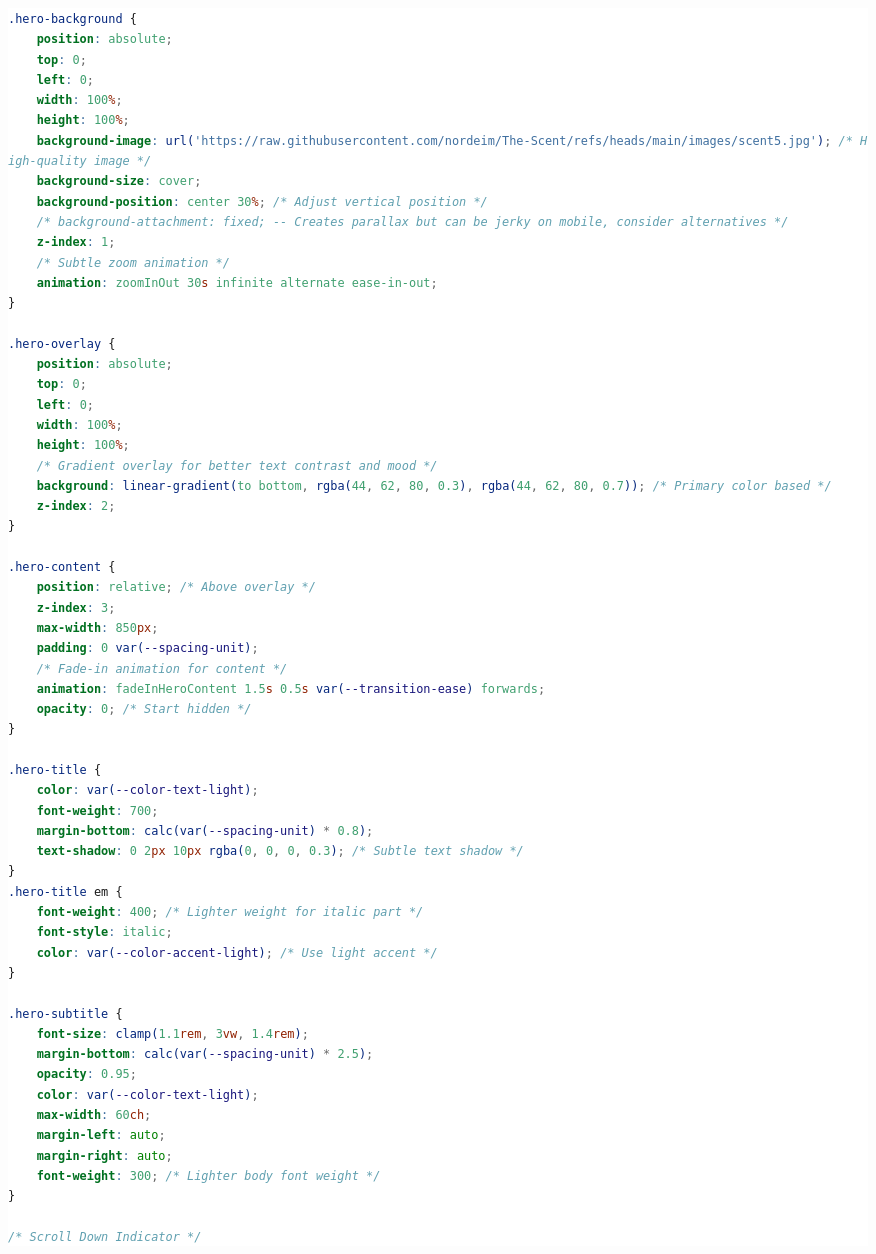 ```css
.hero-background {
    position: absolute;
    top: 0;
    left: 0;
    width: 100%;
    height: 100%;
    background-image: url('https://raw.githubusercontent.com/nordeim/The-Scent/refs/heads/main/images/scent5.jpg'); /* High-quality image */
    background-size: cover;
    background-position: center 30%; /* Adjust vertical position */
    /* background-attachment: fixed; -- Creates parallax but can be jerky on mobile, consider alternatives */
    z-index: 1;
    /* Subtle zoom animation */
    animation: zoomInOut 30s infinite alternate ease-in-out;
}

.hero-overlay {
    position: absolute;
    top: 0;
    left: 0;
    width: 100%;
    height: 100%;
    /* Gradient overlay for better text contrast and mood */
    background: linear-gradient(to bottom, rgba(44, 62, 80, 0.3), rgba(44, 62, 80, 0.7)); /* Primary color based */
    z-index: 2;
}

.hero-content {
    position: relative; /* Above overlay */
    z-index: 3;
    max-width: 850px;
    padding: 0 var(--spacing-unit);
    /* Fade-in animation for content */
    animation: fadeInHeroContent 1.5s 0.5s var(--transition-ease) forwards;
    opacity: 0; /* Start hidden */
}

.hero-title {
    color: var(--color-text-light);
    font-weight: 700;
    margin-bottom: calc(var(--spacing-unit) * 0.8);
    text-shadow: 0 2px 10px rgba(0, 0, 0, 0.3); /* Subtle text shadow */
}
.hero-title em {
    font-weight: 400; /* Lighter weight for italic part */
    font-style: italic;
    color: var(--color-accent-light); /* Use light accent */
}

.hero-subtitle {
    font-size: clamp(1.1rem, 3vw, 1.4rem);
    margin-bottom: calc(var(--spacing-unit) * 2.5);
    opacity: 0.95;
    color: var(--color-text-light);
    max-width: 60ch;
    margin-left: auto;
    margin-right: auto;
    font-weight: 300; /* Lighter body font weight */
}

/* Scroll Down Indicator */
```